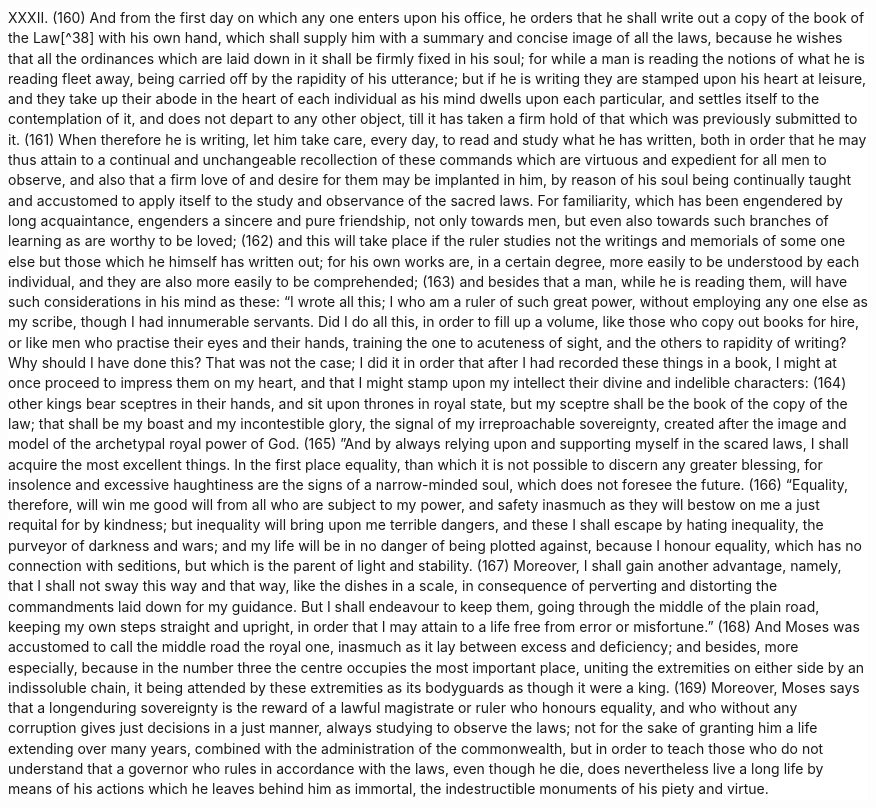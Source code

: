 XXXII. <span id="v160">(160)</span> And from the first day on which any one enters upon his office, he orders that he shall write out a copy of the book of the Law[^38] with his own hand, which shall supply him with a summary and concise image of all the laws, because he wishes that all the ordinances which are laid down in it shall be firmly fixed in his soul; for while a man is reading the notions of what he is reading fleet away, being carried off by the rapidity of his utterance; but if he is writing they are stamped upon his heart at leisure, and they take up their abode in the heart of each individual as his mind dwells upon each particular, and settles itself to the contemplation of it, and does not depart to any other object, till it has taken a firm hold of that which was previously submitted to it. <span id="v161">(161)</span> When therefore he is writing, let him take care, every day, to read and study what he has written, both in order that he may thus attain to a continual and unchangeable recollection of these commands which are virtuous and expedient for all men to observe, and also that a firm love of and desire for them may be implanted in him, by reason of his soul being continually taught and accustomed to apply itself to the study and observance of the sacred laws. For familiarity, which has been engendered by long acquaintance, engenders a sincere and pure friendship, not only towards men, but even also towards such branches of learning as are worthy to be loved; <span id="v162">(162)</span> and this will take place if the ruler studies not the writings and memorials of some one else but those which he himself has written out; for his own works are, in a certain degree, more easily to be understood by each individual, and they are also more easily to be comprehended; <span id="v163">(163)</span> and besides that a man, while he is reading them, will have such considerations in his mind as these: “I wrote all this; I who am a ruler of such great power, without employing any one else as my scribe, though I had innumerable servants. Did I do all this, in order to fill up a volume, like those who copy out books for hire, or like men who practise their eyes and their hands, training the one to acuteness of sight, and the others to rapidity of writing? Why should I have done this? That was not the case; I did it in order that after I had recorded these things in a book, I might at once proceed to impress them on my heart, and that I might stamp upon my intellect their divine and indelible characters: <span id="v164">(164)</span> other kings bear sceptres in their hands, and sit upon thrones in royal state, but my sceptre shall be the book of the copy of the law; that shall be my boast and my incontestible glory, the signal of my irreproachable sovereignty, created after the image and model of the archetypal royal power of God. <span id="v165">(165)</span> ”And by always relying upon and supporting myself in the scared laws, I shall acquire the most excellent things. In the first place equality, than which it is not possible to discern any greater blessing, for insolence and excessive haughtiness are the signs of a narrow-minded soul, which does not foresee the future. <span id="v166">(166)</span> “Equality, therefore, will win me good will from all who are subject to my power, and safety inasmuch as they will bestow on me a just requital for by kindness; but inequality will bring upon me terrible dangers, and these I shall escape by hating inequality, the purveyor of darkness and wars; and my life will be in no danger of being plotted against, because I honour equality, which has no connection with seditions, but which is the parent of light and stability. <span id="v167">(167)</span> Moreover, I shall gain another advantage, namely, that I shall not sway this way and that way, like the dishes in a scale, in consequence of perverting and distorting the commandments laid down for my guidance. But I shall endeavour to keep them, going through the middle of the plain road, keeping my own steps straight and upright, in order that I may attain to a life free from error or misfortune.” <span id="v168">(168)</span> And Moses was accustomed to call the middle road the royal one, inasmuch as it lay between excess and deficiency; and besides, more especially, because in the number three the centre occupies the most important place, uniting the extremities on either side by an indissoluble chain, it being attended by these extremities as its bodyguards as though it were a king. <span id="v169">(169)</span> Moreover, Moses says that a longenduring sovereignty is the reward of a lawful magistrate or ruler who honours equality, and who without any corruption gives just decisions in a just manner, always studying to observe the laws; not for the sake of granting him a life extending over many years, combined with the administration of the commonwealth, but in order to teach those who do not understand that a governor who rules in accordance with the laws, even though he die, does nevertheless live a long life by means of his actions which he leaves behind him as immortal, the indestructible monuments of his piety and virtue.
